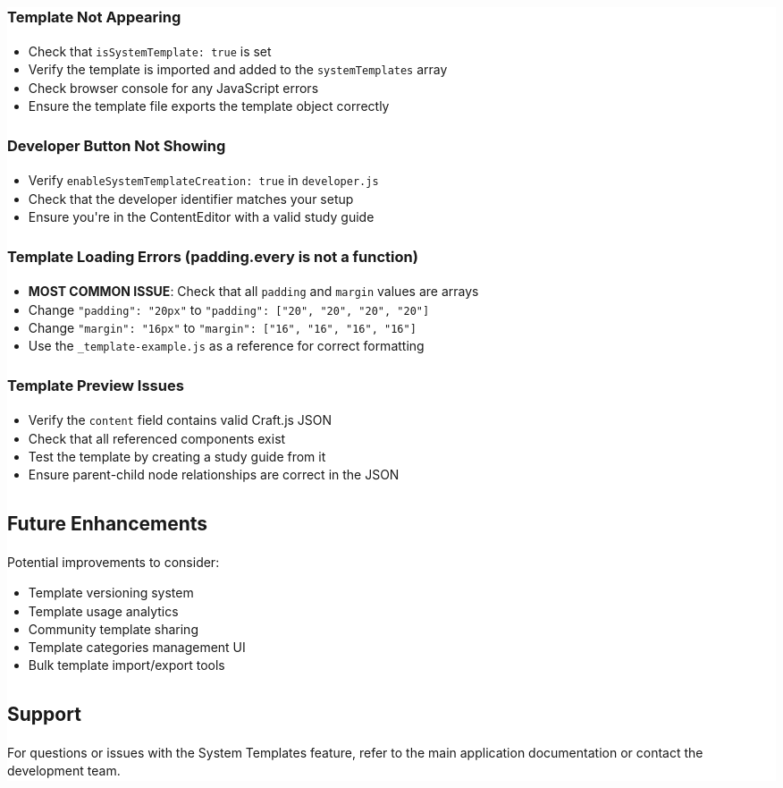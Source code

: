 ### Template Not Appearing
- Check that `isSystemTemplate: true` is set
- Verify the template is imported and added to the `systemTemplates` array
- Check browser console for any JavaScript errors
- Ensure the template file exports the template object correctly

### Developer Button Not Showing
- Verify `enableSystemTemplateCreation: true` in `developer.js`
- Check that the developer identifier matches your setup
- Ensure you're in the ContentEditor with a valid study guide

### Template Loading Errors (padding.every is not a function)
- **MOST COMMON ISSUE**: Check that all `padding` and `margin` values are arrays
- Change `"padding": "20px"` to `"padding": ["20", "20", "20", "20"]`
- Change `"margin": "16px"` to `"margin": ["16", "16", "16", "16"]`
- Use the `_template-example.js` as a reference for correct formatting

### Template Preview Issues
- Verify the `content` field contains valid Craft.js JSON
- Check that all referenced components exist
- Test the template by creating a study guide from it
- Ensure parent-child node relationships are correct in the JSON

## Future Enhancements

Potential improvements to consider:
- Template versioning system
- Template usage analytics
- Community template sharing
- Template categories management UI
- Bulk template import/export tools

## Support

For questions or issues with the System Templates feature, refer to the main application documentation or contact the development team.

